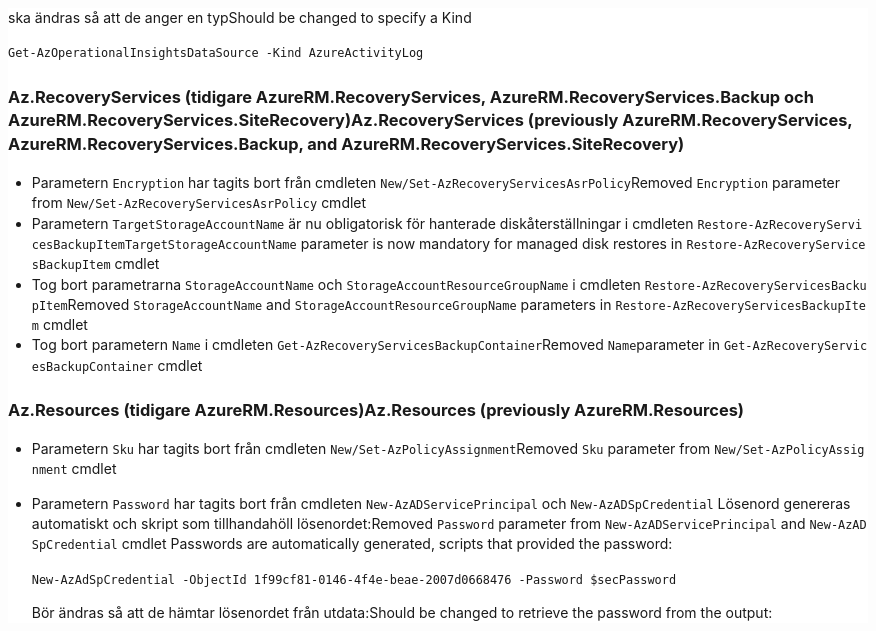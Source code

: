  <span data-ttu-id="c8dea-271">ska ändras så att de anger en typ</span><span class="sxs-lookup"><span data-stu-id="c8dea-271">Should be changed to specify a Kind</span></span>
  ```azurepowershell-interactive
  Get-AzOperationalInsightsDataSource -Kind AzureActivityLog
  ```

### <a name="azrecoveryservices-previously-azurermrecoveryservices-azurermrecoveryservicesbackup-and-azurermrecoveryservicessiterecovery"></a><span data-ttu-id="c8dea-272">Az.RecoveryServices (tidigare AzureRM.RecoveryServices, AzureRM.RecoveryServices.Backup och AzureRM.RecoveryServices.SiteRecovery)</span><span class="sxs-lookup"><span data-stu-id="c8dea-272">Az.RecoveryServices (previously AzureRM.RecoveryServices, AzureRM.RecoveryServices.Backup, and AzureRM.RecoveryServices.SiteRecovery)</span></span>

- <span data-ttu-id="c8dea-273">Parametern `Encryption` har tagits bort från cmdleten `New/Set-AzRecoveryServicesAsrPolicy`</span><span class="sxs-lookup"><span data-stu-id="c8dea-273">Removed `Encryption` parameter from `New/Set-AzRecoveryServicesAsrPolicy` cmdlet</span></span>
- <span data-ttu-id="c8dea-274">Parametern `TargetStorageAccountName` är nu obligatorisk för hanterade diskåterställningar i cmdleten `Restore-AzRecoveryServicesBackupItem`</span><span class="sxs-lookup"><span data-stu-id="c8dea-274">`TargetStorageAccountName` parameter is now mandatory for managed disk restores in `Restore-AzRecoveryServicesBackupItem` cmdlet</span></span>
- <span data-ttu-id="c8dea-275">Tog bort parametrarna `StorageAccountName` och `StorageAccountResourceGroupName` i cmdleten `Restore-AzRecoveryServicesBackupItem`</span><span class="sxs-lookup"><span data-stu-id="c8dea-275">Removed `StorageAccountName` and `StorageAccountResourceGroupName` parameters in `Restore-AzRecoveryServicesBackupItem` cmdlet</span></span>
- <span data-ttu-id="c8dea-276">Tog bort parametern `Name` i cmdleten `Get-AzRecoveryServicesBackupContainer`</span><span class="sxs-lookup"><span data-stu-id="c8dea-276">Removed `Name`parameter in `Get-AzRecoveryServicesBackupContainer` cmdlet</span></span>

### <a name="azresources-previously-azurermresources"></a><span data-ttu-id="c8dea-277">Az.Resources (tidigare AzureRM.Resources)</span><span class="sxs-lookup"><span data-stu-id="c8dea-277">Az.Resources (previously AzureRM.Resources)</span></span>

- <span data-ttu-id="c8dea-278">Parametern `Sku` har tagits bort från cmdleten `New/Set-AzPolicyAssignment`</span><span class="sxs-lookup"><span data-stu-id="c8dea-278">Removed `Sku` parameter from `New/Set-AzPolicyAssignment` cmdlet</span></span>
- <span data-ttu-id="c8dea-279">Parametern `Password` har tagits bort från cmdleten `New-AzADServicePrincipal` och `New-AzADSpCredential` Lösenord genereras automatiskt och skript som tillhandahöll lösenordet:</span><span class="sxs-lookup"><span data-stu-id="c8dea-279">Removed `Password` parameter from `New-AzADServicePrincipal` and `New-AzADSpCredential` cmdlet Passwords are automatically generated, scripts that provided the password:</span></span>

  ```azurepowershell-interactive
  New-AzAdSpCredential -ObjectId 1f99cf81-0146-4f4e-beae-2007d0668476 -Password $secPassword
  ```

  <span data-ttu-id="c8dea-280">Bör ändras så att de hämtar lösenordet från utdata:</span><span class="sxs-lookup"><span data-stu-id="c8dea-280">Should be changed to retrieve the password from the output:</span></span>
